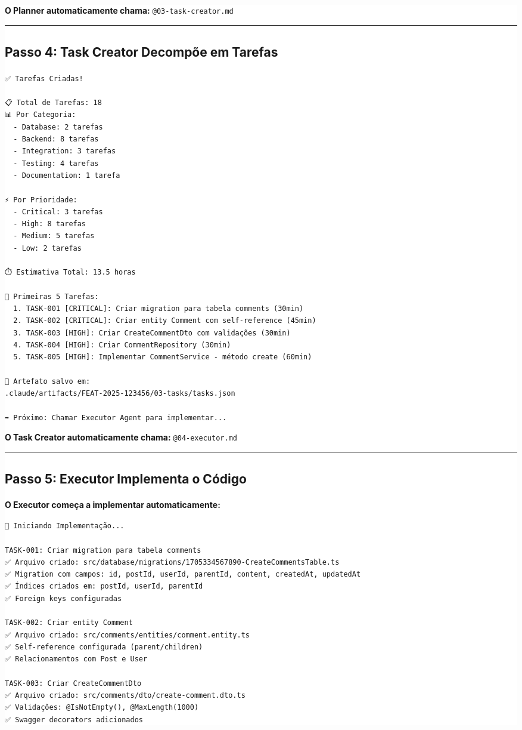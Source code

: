 **O Planner automaticamente chama:** `@03-task-creator.md`

---

## Passo 4: Task Creator Decompõe em Tarefas

```
✅ Tarefas Criadas!

📋 Total de Tarefas: 18
📊 Por Categoria:
  - Database: 2 tarefas
  - Backend: 8 tarefas
  - Integration: 3 tarefas
  - Testing: 4 tarefas
  - Documentation: 1 tarefa

⚡ Por Prioridade:
  - Critical: 3 tarefas
  - High: 8 tarefas
  - Medium: 5 tarefas
  - Low: 2 tarefas

⏱️ Estimativa Total: 13.5 horas

📝 Primeiras 5 Tarefas:
  1. TASK-001 [CRITICAL]: Criar migration para tabela comments (30min)
  2. TASK-002 [CRITICAL]: Criar entity Comment com self-reference (45min)
  3. TASK-003 [HIGH]: Criar CreateCommentDto com validações (30min)
  4. TASK-004 [HIGH]: Criar CommentRepository (30min)
  5. TASK-005 [HIGH]: Implementar CommentService - método create (60min)

📄 Artefato salvo em:
.claude/artifacts/FEAT-2025-123456/03-tasks/tasks.json

➡️ Próximo: Chamar Executor Agent para implementar...
```

**O Task Creator automaticamente chama:** `@04-executor.md`

---

## Passo 5: Executor Implementa o Código

**O Executor começa a implementar automaticamente:**

```
🚀 Iniciando Implementação...

TASK-001: Criar migration para tabela comments
✅ Arquivo criado: src/database/migrations/1705334567890-CreateCommentsTable.ts
✅ Migration com campos: id, postId, userId, parentId, content, createdAt, updatedAt
✅ Índices criados em: postId, userId, parentId
✅ Foreign keys configuradas

TASK-002: Criar entity Comment
✅ Arquivo criado: src/comments/entities/comment.entity.ts
✅ Self-reference configurada (parent/children)
✅ Relacionamentos com Post e User

TASK-003: Criar CreateCommentDto
✅ Arquivo criado: src/comments/dto/create-comment.dto.ts
✅ Validações: @IsNotEmpty(), @MaxLength(1000)
✅ Swagger decorators adicionados

```